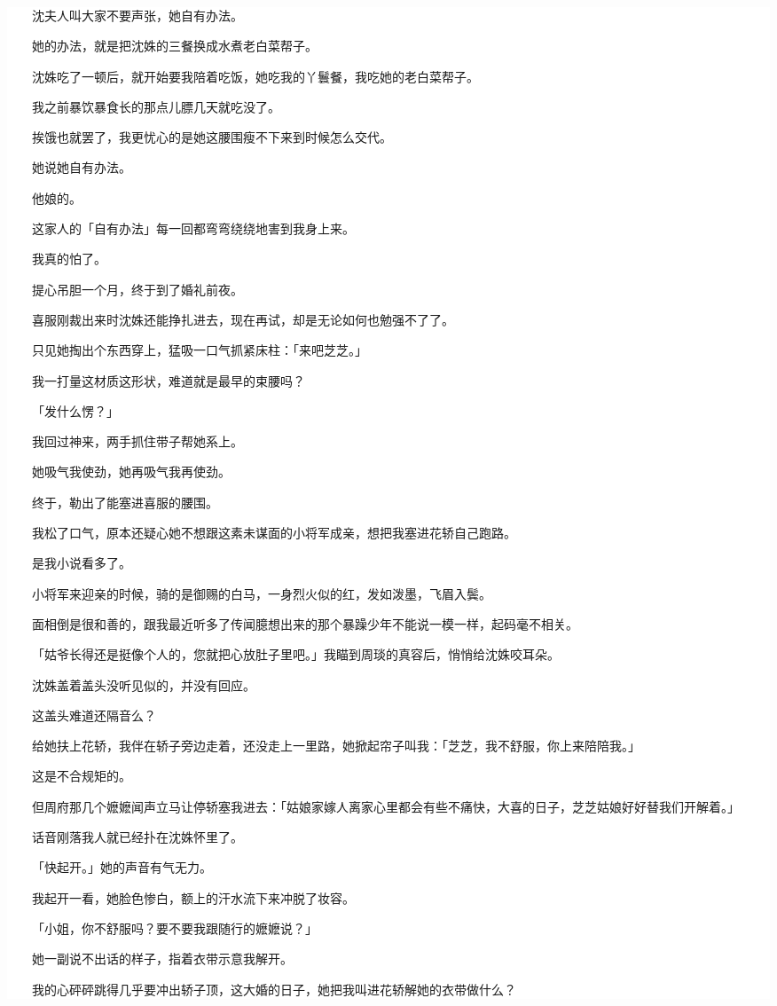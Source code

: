 &emsp;&emsp;沈夫人叫大家不要声张，她自有办法。  
  
&emsp;&emsp;她的办法，就是把沈姝的三餐换成水煮老白菜帮子。  
  
&emsp;&emsp;沈姝吃了一顿后，就开始要我陪着吃饭，她吃我的丫鬟餐，我吃她的老白菜帮子。  
  
&emsp;&emsp;我之前暴饮暴食长的那点儿膘几天就吃没了。  
  
&emsp;&emsp;挨饿也就罢了，我更忧心的是她这腰围瘦不下来到时候怎么交代。  
  
&emsp;&emsp;她说她自有办法。  
  
&emsp;&emsp;他娘的。  
  
&emsp;&emsp;这家人的「自有办法」每一回都弯弯绕绕地害到我身上来。  
  
&emsp;&emsp;我真的怕了。  
  
&emsp;&emsp;提心吊胆一个月，终于到了婚礼前夜。  
  
&emsp;&emsp;喜服刚裁出来时沈姝还能挣扎进去，现在再试，却是无论如何也勉强不了了。  
  
&emsp;&emsp;只见她掏出个东西穿上，猛吸一口气抓紧床柱：「来吧芝芝。」  
  
&emsp;&emsp;我一打量这材质这形状，难道就是最早的束腰吗？  
  
&emsp;&emsp;「发什么愣？」  
  
&emsp;&emsp;我回过神来，两手抓住带子帮她系上。  
  
&emsp;&emsp;她吸气我使劲，她再吸气我再使劲。  
  
&emsp;&emsp;终于，勒出了能塞进喜服的腰围。  
  
&emsp;&emsp;我松了口气，原本还疑心她不想跟这素未谋面的小将军成亲，想把我塞进花轿自己跑路。  
  
&emsp;&emsp;是我小说看多了。  
  
&emsp;&emsp;小将军来迎亲的时候，骑的是御赐的白马，一身烈火似的红，发如泼墨，飞眉入鬓。  
  
&emsp;&emsp;面相倒是很和善的，跟我最近听多了传闻臆想出来的那个暴躁少年不能说一模一样，起码毫不相关。  
  
&emsp;&emsp;「姑爷长得还是挺像个人的，您就把心放肚子里吧。」我瞄到周琰的真容后，悄悄给沈姝咬耳朵。  
  
&emsp;&emsp;沈姝盖着盖头没听见似的，并没有回应。  
  
&emsp;&emsp;这盖头难道还隔音么？  
  
&emsp;&emsp;给她扶上花轿，我伴在轿子旁边走着，还没走上一里路，她掀起帘子叫我：「芝芝，我不舒服，你上来陪陪我。」  
  
&emsp;&emsp;这是不合规矩的。  
  
&emsp;&emsp;但周府那几个嬷嬷闻声立马让停轿塞我进去：「姑娘家嫁人离家心里都会有些不痛快，大喜的日子，芝芝姑娘好好替我们开解着。」  
  
&emsp;&emsp;话音刚落我人就已经扑在沈姝怀里了。  
  
&emsp;&emsp;「快起开。」她的声音有气无力。  
  
&emsp;&emsp;我起开一看，她脸色惨白，额上的汗水流下来冲脱了妆容。  
  
&emsp;&emsp;「小姐，你不舒服吗？要不要我跟随行的嬷嬷说？」  
  
&emsp;&emsp;她一副说不出话的样子，指着衣带示意我解开。  
  
&emsp;&emsp;我的心砰砰跳得几乎要冲出轿子顶，这大婚的日子，她把我叫进花轿解她的衣带做什么？  
  